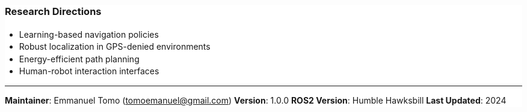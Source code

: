 ### Research Directions
- Learning-based navigation policies
- Robust localization in GPS-denied environments
- Energy-efficient path planning
- Human-robot interaction interfaces

---

**Maintainer**: Emmanuel Tomo (tomoemanuel@gmail.com)
**Version**: 1.0.0
**ROS2 Version**: Humble Hawksbill
**Last Updated**: 2024
